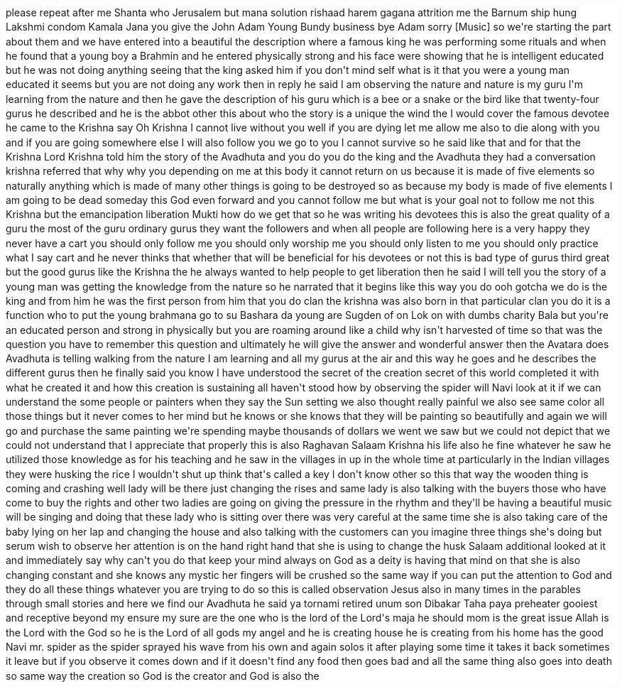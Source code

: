 please repeat after me Shanta who Jerusalem but mana solution rishaad harem gagana attrition me the Barnum ship hung Lakshmi condom Kamala Jana you give the John Adam Young Bundy business bye Adam sorry [Music] so we're starting the part about them and we have entered into a beautiful the description where a famous king he was performing some rituals and when he found that a young boy a Brahmin and he entered physically strong and his face were showing that he is intelligent educated but he was not doing anything seeing that the king asked him if you don't mind self what is it that you were a young man educated it seems but you are not doing any work then in reply he said I am observing the nature and nature is my guru I'm learning from the nature and then he gave the description of his guru which is a bee or a snake or the bird like that twenty-four gurus he described and he is the abbot other this about who the story is a unique the wind the I would cover the famous devotee he came to the Krishna say Oh Krishna I cannot live without you well if you are dying let me allow me also to die along with you and if you are going somewhere else I will also follow you we go to you I cannot survive so he said like that and for that the Krishna Lord Krishna told him the story of the Avadhuta and you do you do the king and the Avadhuta they had a conversation krishna referred that why why you depending on me at this body it cannot return on us because it is made of five elements so naturally anything which is made of many other things is going to be destroyed so as because my body is made of five elements I am going to be dead someday this God even forward and you cannot follow me but what is your goal not to follow me not this Krishna but the emancipation liberation Mukti how do we get that so he was writing his devotees this is also the great quality of a guru the most of the guru ordinary gurus they want the followers and when all people are following here is a very happy they never have a cart you should only follow me you should only worship me you should only listen to me you should only practice what I say cart and he never thinks that whether that will be beneficial for his devotees or not this is bad type of gurus third great but the good gurus like the Krishna the he always wanted to help people to get liberation then he said I will tell you the story of a young man was getting the knowledge from the nature so he narrated that it begins like this way you do ooh gotcha we do is the king and from him he was the first person from him that you do clan the krishna was also born in that particular clan you do it is a function who to put the young brahmana go to su Bashara da young are Sugden of on Lok on with dumbs charity Bala but you're an educated person and strong in physically but you are roaming around like a child why isn't harvested of time so that was the question you have to remember this question and ultimately he will give the answer and wonderful answer then the Avatara does Avadhuta is telling walking from the nature I am learning and all my gurus at the air and this way he goes and he describes the different gurus then he finally said you know I have understood the secret of the creation secret of this world completed it with what he created it and how this creation is sustaining all haven't stood how by observing the spider will Navi look at it if we can understand the some people or painters when they say the Sun setting we also thought really painful we also see same color all those things but it never comes to her mind but he knows or she knows that they will be painting so beautifully and again we will go and purchase the same painting we're spending maybe thousands of dollars we went we saw but we could not depict that we could not understand that I appreciate that properly this is also Raghavan Salaam Krishna his life also he fine whatever he saw he utilized those knowledge as for his teaching and he saw in the villages in up in the whole time at particularly in the Indian villages they were husking the rice I wouldn't shut up think that's called a key I don't know other so this that way the wooden thing is coming and crashing well lady will be there just changing the rises and same lady is also talking with the buyers those who have come to buy the rights and other two ladies are going on giving the pressure in the rhythm and they'll be having a beautiful music will be singing and doing that these lady who is sitting over there was very careful at the same time she is also taking care of the baby lying on her lap and changing the house and also talking with the customers can you imagine three things she's doing but serum wish to observe her attention is on the hand right hand that she is using to change the husk Salaam additional looked at it and immediately say why can't you do that keep your mind always on God as a deity is having that mind on that she is also changing constant and she knows any mystic her fingers will be crushed so the same way if you can put the attention to God and they do all these things whatever you are trying to do so this is called observation Jesus also in many times in the parables through small stories and here we find our Avadhuta he said ya tornami retired unum son Dibakar Taha paya preheater gooiest and receptive beyond my ensure my sure are the one who is the lord of the Lord's maja he should mom is the great issue Allah is the Lord with the God so he is the Lord of all gods my angel and he is creating house he is creating from his home has the good Navi mr. spider as the spider sprayed his wave from his own and again solos it after playing some time it takes it back sometimes it leave but if you observe it comes down and if it doesn't find any food then goes bad and all the same thing also goes into death so same way the creation so God is the creator and God is also the